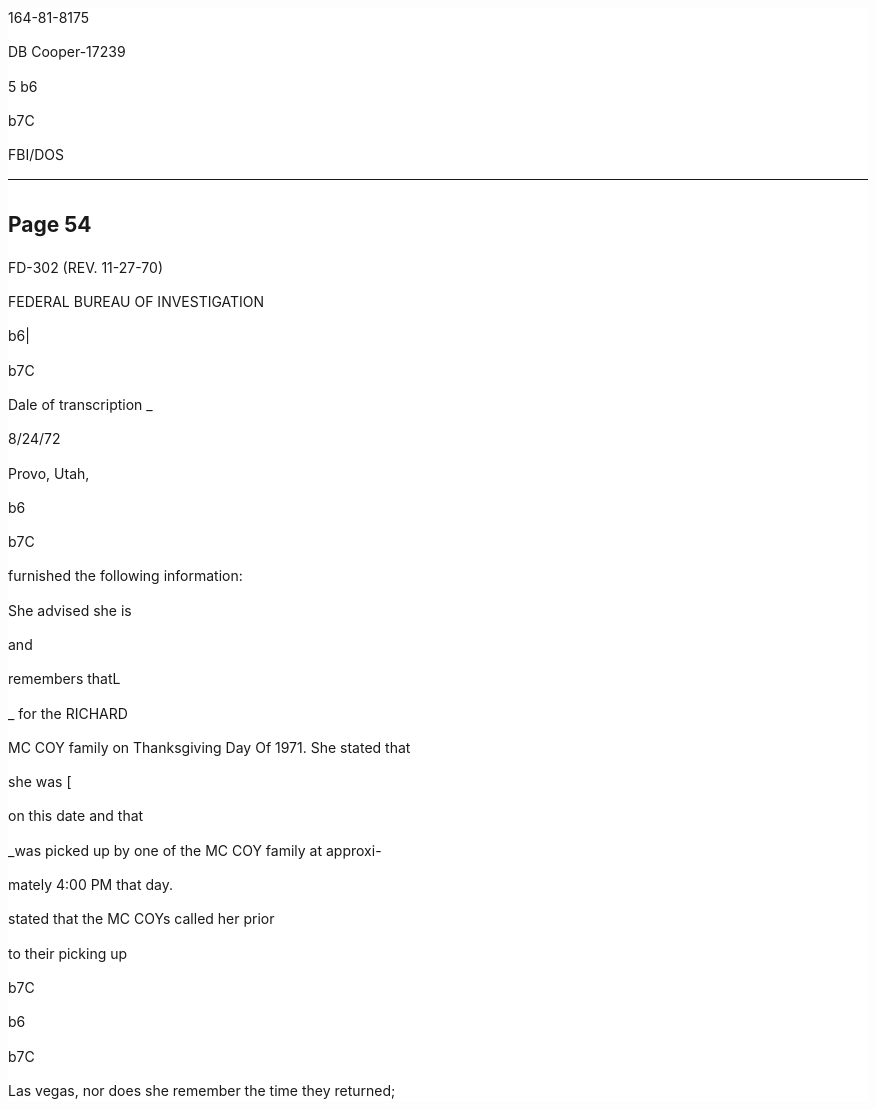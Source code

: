 164-81-8175

DB Cooper-17239

5 b6

b7C

FBI/DOS

---

## Page 54

FD-302 (REV. 11-27-70)

FEDERAL BUREAU OF INVESTIGATION

b6|

b7C

Dale of transcription _

8/24/72

Provo, Utah,

b6

b7C

furnished the following information:

She advised she is

and

remembers thatL

_ for the RICHARD

MC COY family on Thanksgiving Day Of 1971. She stated that

she was [

on this date and that

_was picked up by one of the MC COY family at approxi-

mately 4:00 PM that day.

stated that the MC COYs called her prior

to their picking up

b7C

b6

b7C

Las vegas, nor does she remember the time they returned;
